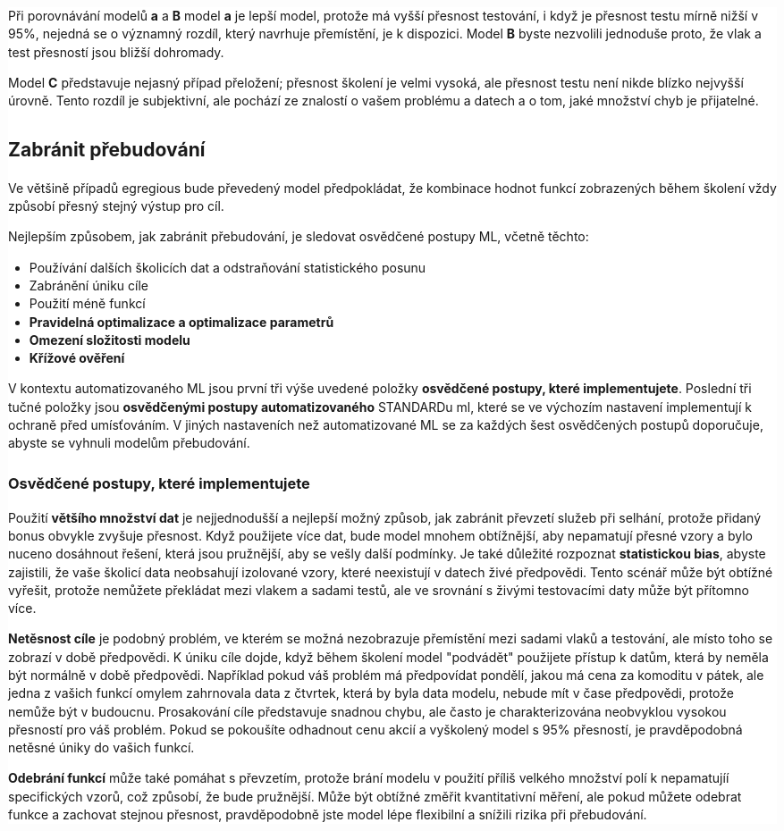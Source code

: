 Při porovnávání modelů **a** a **B** model **a** je lepší model, protože má vyšší přesnost testování, i když je přesnost testu mírně nižší v 95%, nejedná se o významný rozdíl, který navrhuje přemístění, je k dispozici. Model **B** byste nezvolili jednoduše proto, že vlak a test přesností jsou bližší dohromady.

Model **C** představuje nejasný případ přeložení; přesnost školení je velmi vysoká, ale přesnost testu není nikde blízko nejvyšší úrovně. Tento rozdíl je subjektivní, ale pochází ze znalostí o vašem problému a datech a o tom, jaké množství chyb je přijatelné.

## <a name="prevent-over-fitting"></a>Zabránit přebudování

Ve většině případů egregious bude převedený model předpokládat, že kombinace hodnot funkcí zobrazených během školení vždy způsobí přesný stejný výstup pro cíl.

Nejlepším způsobem, jak zabránit přebudování, je sledovat osvědčené postupy ML, včetně těchto:

* Používání dalších školicích dat a odstraňování statistického posunu
* Zabránění úniku cíle
* Použití méně funkcí
* **Pravidelná optimalizace a optimalizace parametrů**
* **Omezení složitosti modelu**
* **Křížové ověření**

V kontextu automatizovaného ML jsou první tři výše uvedené položky **osvědčené postupy, které implementujete**. Poslední tři tučné položky jsou **osvědčenými postupy automatizovaného** STANDARDu ml, které se ve výchozím nastavení implementují k ochraně před umísťováním. V jiných nastaveních než automatizované ML se za každých šest osvědčených postupů doporučuje, abyste se vyhnuli modelům přebudování.

### <a name="best-practices-you-implement"></a>Osvědčené postupy, které implementujete

Použití **většího množství dat** je nejjednodušší a nejlepší možný způsob, jak zabránit převzetí služeb při selhání, protože přidaný bonus obvykle zvyšuje přesnost. Když použijete více dat, bude model mnohem obtížnější, aby nepamatují přesné vzory a bylo nuceno dosáhnout řešení, která jsou pružnější, aby se vešly další podmínky. Je také důležité rozpoznat **statistickou bias**, abyste zajistili, že vaše školicí data neobsahují izolované vzory, které neexistují v datech živé předpovědi. Tento scénář může být obtížné vyřešit, protože nemůžete překládat mezi vlakem a sadami testů, ale ve srovnání s živými testovacími daty může být přítomno více.

**Netěsnost cíle** je podobný problém, ve kterém se možná nezobrazuje přemístění mezi sadami vlaků a testování, ale místo toho se zobrazí v době předpovědi. K úniku cíle dojde, když během školení model "podvádět" použijete přístup k datům, která by neměla být normálně v době předpovědi. Například pokud váš problém má předpovídat pondělí, jakou má cena za komoditu v pátek, ale jedna z vašich funkcí omylem zahrnovala data z čtvrtek, která by byla data modelu, nebude mít v čase předpovědi, protože nemůže být v budoucnu. Prosakování cíle představuje snadnou chybu, ale často je charakterizována neobvyklou vysokou přesností pro váš problém. Pokud se pokoušíte odhadnout cenu akcií a vyškolený model s 95% přesností, je pravděpodobná netěsné úniky do vašich funkcí.

**Odebrání funkcí** může také pomáhat s převzetím, protože brání modelu v použití příliš velkého množství polí k nepamatujíí specifických vzorů, což způsobí, že bude pružnější. Může být obtížné změřit kvantitativní měření, ale pokud můžete odebrat funkce a zachovat stejnou přesnost, pravděpodobně jste model lépe flexibilní a snížili rizika při přebudování.

